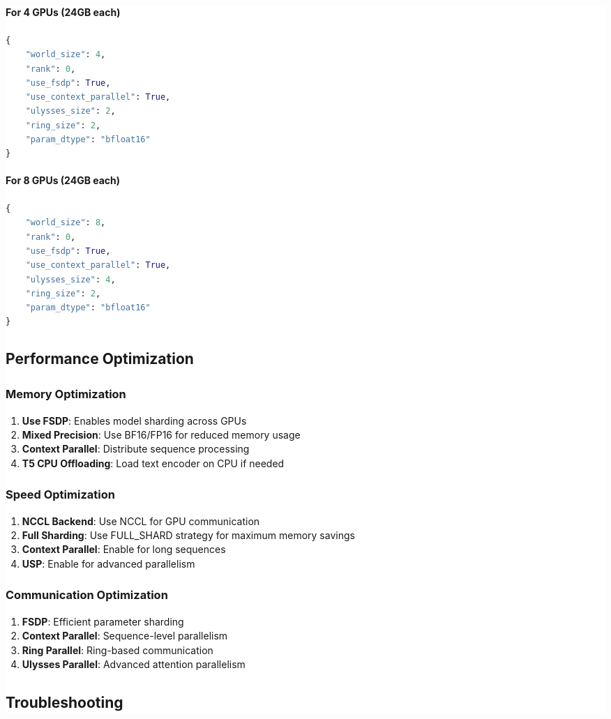 #### For 4 GPUs (24GB each)
```python
{
    "world_size": 4,
    "rank": 0,
    "use_fsdp": True,
    "use_context_parallel": True,
    "ulysses_size": 2,
    "ring_size": 2,
    "param_dtype": "bfloat16"
}
```

#### For 8 GPUs (24GB each)
```python
{
    "world_size": 8,
    "rank": 0,
    "use_fsdp": True,
    "use_context_parallel": True,
    "ulysses_size": 4,
    "ring_size": 2,
    "param_dtype": "bfloat16"
}
```

## Performance Optimization

### Memory Optimization

1. **Use FSDP**: Enables model sharding across GPUs
2. **Mixed Precision**: Use BF16/FP16 for reduced memory usage
3. **Context Parallel**: Distribute sequence processing
4. **T5 CPU Offloading**: Load text encoder on CPU if needed

### Speed Optimization

1. **NCCL Backend**: Use NCCL for GPU communication
2. **Full Sharding**: Use FULL_SHARD strategy for maximum memory savings
3. **Context Parallel**: Enable for long sequences
4. **USP**: Enable for advanced parallelism

### Communication Optimization

1. **FSDP**: Efficient parameter sharding
2. **Context Parallel**: Sequence-level parallelism
3. **Ring Parallel**: Ring-based communication
4. **Ulysses Parallel**: Advanced attention parallelism

## Troubleshooting
